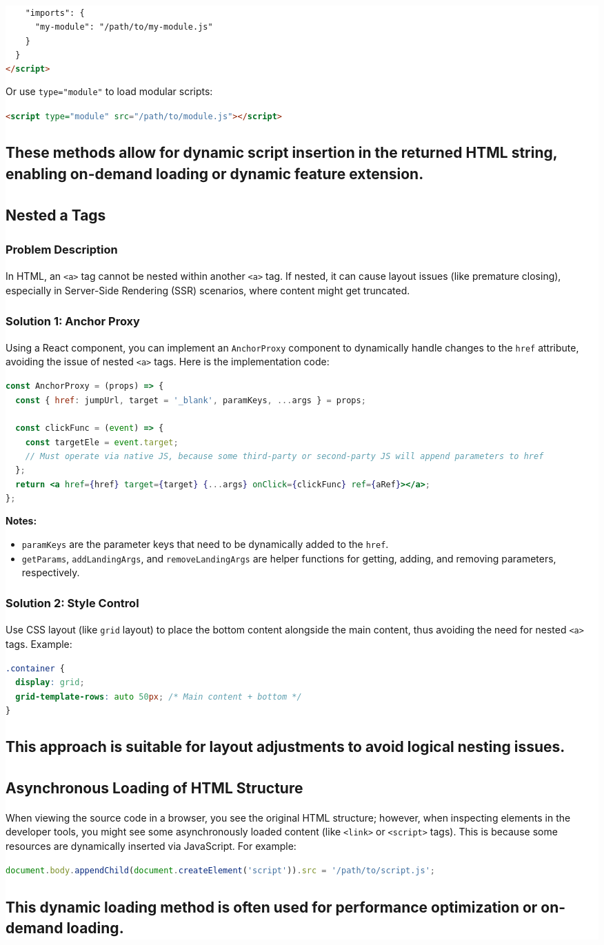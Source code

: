 ```html
    "imports": {
      "my-module": "/path/to/my-module.js"
    }
  }
</script>
```
Or use `type="module"` to load modular scripts:
```html
<script type="module" src="/path/to/module.js"></script>
```
These methods allow for dynamic script insertion in the returned HTML string, enabling on-demand loading or dynamic feature extension.
---
## Nested a Tags
### Problem Description
In HTML, an `<a>` tag cannot be nested within another `<a>` tag. If nested, it can cause layout issues (like premature closing), especially in Server-Side Rendering (SSR) scenarios, where content might get truncated.
### Solution 1: Anchor Proxy
Using a React component, you can implement an `AnchorProxy` component to dynamically handle changes to the `href` attribute, avoiding the issue of nested `<a>` tags.
Here is the implementation code:
```jsx
const AnchorProxy = (props) => {  
  const { href: jumpUrl, target = '_blank', paramKeys, ...args } = props;  
  
  const clickFunc = (event) => {  
    const targetEle = event.target;  
    // Must operate via native JS, because some third-party or second-party JS will append parameters to href  
  };  
  return <a href={href} target={target} {...args} onClick={clickFunc} ref={aRef}></a>;  
};
```
**Notes:**
- `paramKeys` are the parameter keys that need to be dynamically added to the `href`.
- `getParams`, `addLandingArgs`, and `removeLandingArgs` are helper functions for getting, adding, and removing parameters, respectively.
### Solution 2: Style Control
Use CSS layout (like `grid` layout) to place the bottom content alongside the main content, thus avoiding the need for nested `<a>` tags.
Example:
```css
.container {
  display: grid;
  grid-template-rows: auto 50px; /* Main content + bottom */
}
```
This approach is suitable for layout adjustments to avoid logical nesting issues.
---
## Asynchronous Loading of HTML Structure
When viewing the source code in a browser, you see the original HTML structure; however, when inspecting elements in the developer tools, you might see some asynchronously loaded content (like `<link>` or `<script>` tags). This is because some resources are dynamically inserted via JavaScript.
For example:
```javascript
document.body.appendChild(document.createElement('script')).src = '/path/to/script.js';
```
This dynamic loading method is often used for performance optimization or on-demand loading.
---